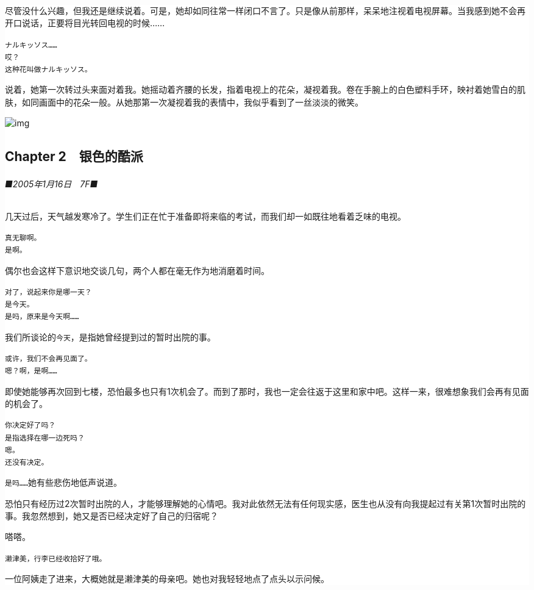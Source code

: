 尽管没什么兴趣，但我还是继续说着。可是，她却如同往常一样闭口不言了。只是像从前那样，呆呆地注视着电视屏幕。当我感到她不会再开口说话，正要将目光转回电视的时候……

```
ナルキッソス……
哎？
这种花叫做ナルキッソス。
```

说着，她第一次转过头来面对着我。她摇动着齐腰的长发，指着电视上的花朵，凝视着我。卷在手腕上的白色塑料手环，映衬着她雪白的肌肤，如同画面中的花朵一般。从她那第一次凝视着我的表情中，我似乎看到了一丝淡淡的微笑。

![img](https://sekaistatic.com/images/narcissu/00008.jpeg)

## Chapter 2　银色的酷派

###### ■2005年1月16日　7F■

几天过后，天气越发寒冷了。学生们正在忙于准备即将来临的考试，而我们却一如既往地看着乏味的电视。

```
真无聊啊。
是啊。
```

偶尔也会这样下意识地交谈几句，两个人都在毫无作为地消磨着时间。

```
对了，说起来你是哪一天？
是今天。
是吗，原来是今天啊……
```

我们所谈论的`今天`，是指她曾经提到过的暂时出院的事。

```
或许，我们不会再见面了。
嗯？啊，是啊……
```

即使她能够再次回到七楼，恐怕最多也只有1次机会了。而到了那时，我也一定会往返于这里和家中吧。这样一来，很难想象我们会再有见面的机会了。

```
你决定好了吗？
是指选择在哪一边死吗？
嗯。
还没有决定。
```

`是吗……`她有些悲伤地低声说道。

恐怕只有经历过2次暂时出院的人，才能够理解她的心情吧。我对此依然无法有任何现实感，医生也从没有向我提起过有关第1次暂时出院的事。我忽然想到，她又是否已经决定好了自己的归宿呢？

嗒嗒。

```
濑津美，行李已经收拾好了哦。
```

一位阿姨走了进来，大概她就是濑津美的母亲吧。她也对我轻轻地点了点头以示问候。
